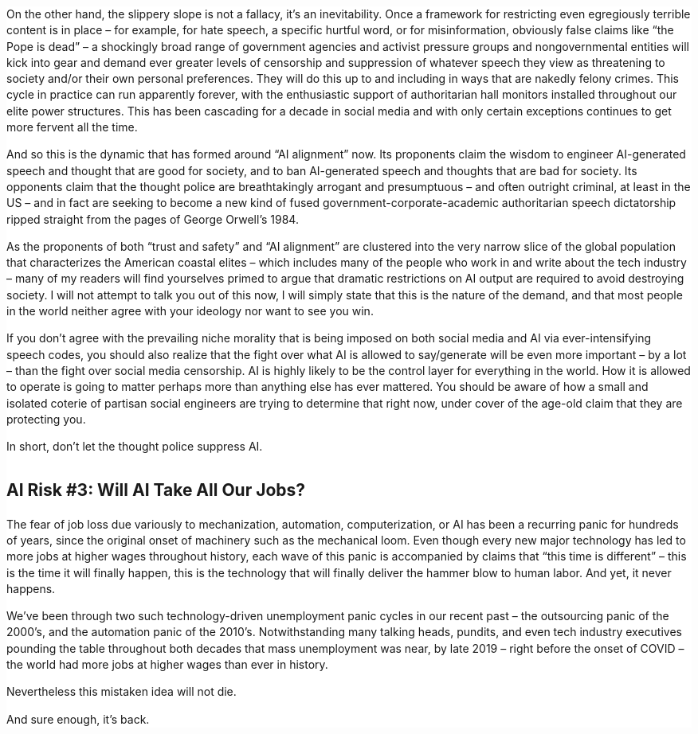 On the other hand, the slippery slope is not a fallacy, it’s an inevitability. Once a framework for restricting even egregiously terrible content is in place – for example, for hate speech, a specific hurtful word, or for misinformation, obviously false claims like “the Pope is dead” – a shockingly broad range of government agencies and activist pressure groups and nongovernmental entities will kick into gear and demand ever greater levels of censorship and suppression of whatever speech they view as threatening to society and/or their own personal preferences. They will do this up to and including in ways that are nakedly felony crimes. This cycle in practice can run apparently forever, with the enthusiastic support of authoritarian hall monitors installed throughout our elite power structures. This has been cascading for a decade in social media and with only certain exceptions continues to get more fervent all the time.

And so this is the dynamic that has formed around “AI alignment” now. Its proponents claim the wisdom to engineer AI-generated speech and thought that are good for society, and to ban AI-generated speech and thoughts that are bad for society. Its opponents claim that the thought police are breathtakingly arrogant and presumptuous – and often outright criminal, at least in the US – and in fact are seeking to become a new kind of fused government-corporate-academic authoritarian speech dictatorship ripped straight from the pages of George Orwell’s 1984.

As the proponents of both “trust and safety” and “AI alignment” are clustered into the very narrow slice of the global population that characterizes the American coastal elites – which includes many of the people who work in and write about the tech industry – many of my readers will find yourselves primed to argue that dramatic restrictions on AI output are required to avoid destroying society. I will not attempt to talk you out of this now, I will simply state that this is the nature of the demand, and that most people in the world neither agree with your ideology nor want to see you win.

If you don’t agree with the prevailing niche morality that is being imposed on both social media and AI via ever-intensifying speech codes, you should also realize that the fight over what AI is allowed to say/generate will be even more important – by a lot – than the fight over social media censorship. AI is highly likely to be the control layer for everything in the world. How it is allowed to operate is going to matter perhaps more than anything else has ever mattered. You should be aware of how a small and isolated coterie of partisan social engineers are trying to determine that right now, under cover of the age-old claim that they are protecting you.

In short, don’t let the thought police suppress AI.

## AI Risk #3: Will AI Take All Our Jobs?

The fear of job loss due variously to mechanization, automation, computerization, or AI has been a recurring panic for hundreds of years, since the original onset of machinery such as the mechanical loom. Even though every new major technology has led to more jobs at higher wages throughout history, each wave of this panic is accompanied by claims that “this time is different” – this is the time it will finally happen, this is the technology that will finally deliver the hammer blow to human labor. And yet, it never happens. 

We’ve been through two such technology-driven unemployment panic cycles in our recent past – the outsourcing panic of the 2000’s, and the automation panic of the 2010’s. Notwithstanding many talking heads, pundits, and even tech industry executives pounding the table throughout both decades that mass unemployment was near, by late 2019 – right before the onset of COVID – the world had more jobs at higher wages than ever in history.

Nevertheless this mistaken idea will not die.

And sure enough, it’s back.
